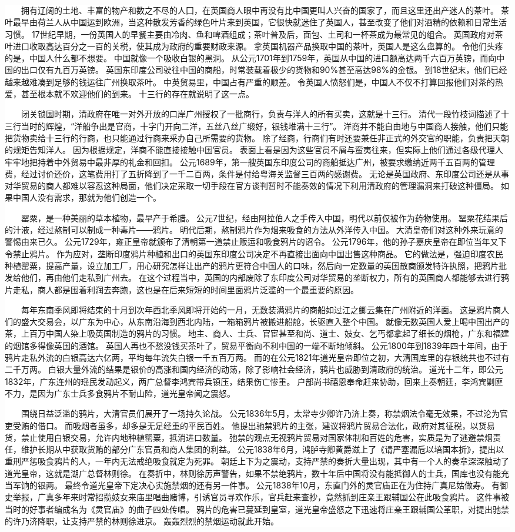 &emsp;&emsp;拥有辽阔的土地、丰富的物产和数之不尽的人囗，在英国商人眼中再没有比中国更叫人兴奋的国家了，而且这里还出产迷人的茶叶。
茶叶最早由荷兰人从中国运到欧洲，当这种散发芳香的绿色叶片来到英国，它很快就迷住了英国人，甚至改变了他们对酒精的依赖和日常生活习惯。
17世纪早期，一份英国人的早餐主要由冷肉、鱼和啤酒组成；茶叶普及后，面包、土司和一杯茶成为最常见的组合。
英国政府对茶叶进口收取高达百分之一百的关税，使其成为政府的重要财政来源。
拿英国机器产品换取中国的茶叶，英国人是这么盘算的。
令他们头疼的是，中国人什么都不想要。
中国就像一个吸收白银的黑洞。
从公元1701年到1759年，英国从中国的进口额高达两千六百万英镑，而向中国的出口仅有九百万英镑。
英国东印度公司驶往中国的商船，时常装载着极少的货物和90%甚至高达98%的金银。
到18世纪末，他们已经越来越难凑到足够的钱运往广州换取茶叶。
中英贸易里，中国占有严重的顺差。
令英国人愤怒们是，中国人不仅不打算回报他们对茶的热爱，甚至根本就不欢迎他们的到来。
十三行的存在就说明了这一点。

&emsp;&emsp;闭关锁国时期，清政府在唯一对外开放的口岸广州授权了一批商行，负责与洋人的所有买卖，这就是十三行。
清代一段竹枝词描述了十三行当时的辉煌，“洋船争出是官商，十字门开向二洋，五丝八丝广缎好，银钱堆满十三行”。
洋商并不能自由地与中国商人接触，他们只能把货物卖给十三行的行商，也只能通过行商来采办自己所需要的货物。
除了经商，行商们有时还要兼任非正式的外交官的职能，负责把天朝的规矩告知洋人。
因为根据规定，洋商不能直接接触中国官员。
表面上看是因为这些官员不屑与蛮夷往来，但实际上他们通过各级代理人牢牢地把持着中外贸易中最非厚的礼金和回扣。
公元1689年，第一艘英国东印度公司的商船抵达广州，被要求缴纳近两千五百两的管理费，经过讨价还价，这笔费用打了五折降到了一千二百两，条件是付给粤海关监督三百两的感谢费。
无论是英国政府、东印度公司还是从事对华贸易的商人都难以容忍这种局面，他们决定采取一切手段在官方谈判暂时不能奏效的情况下利用清政府的管理漏洞来打破这种僵局。
如果中国人没有需求，那就为他们创造一个。

&emsp;&emsp;罂粟，是一种美丽的草本植物，最早产于希腊。
公元7世纪，经由阿拉伯人之手传入中国，明代以前仅被作为药物使用。
罂粟花结果后的汁液，经过熬制可以制成一种毒片——鸦片。
明代后期，熬制鸦片作为烟来吸食的方法从外洋传入中国。
大清皇帝们对这种外来玩意的警惕由来已久。
公元1729年，雍正皇帝就颁布了清朝第一道禁止贩运和吸食鸦片的诏令。
公元1796年，他的孙子嘉庆皇帝在即位当年又下令禁止鸦片。
作为应对，垄断印度鸦片种植和出口的英国东印度公司决定不再直接出面向中国出售这种商品。
它的做法是，强迫印度农民种植罂粟，提高产量，设立加工厂，用心研究怎样让出产的鸦片更符合中国人的口味，然后向一定数量的英国散商颁发特许执照，把鸦片批发给他们，再由他们走私到广州去。
在这个过程当中，英国的内部废除了东印度公司对华贸易的垄断权力，所有的英国商人都能够去进行鸦片走私，商人都是围着利润去奔跑，这也是在后来短短的时间里面鸦片泛滥的一个最重要的原因。

&emsp;&emsp;每年东南季风即将结束的十月到次年西北季风即将开始的一月，无数装满鸦片的商船如过江之鲫云集在广州附近的洋面。
这是鸦片商人们的盛大交易会，以广东为中心，从东南沿海到西北内陆，一箱箱鸦片被搬进船舱，长驱直入整个中国。
就像无数英国人爱上喝中国出产的茶，上百万中国人染上吸英国制造的鸦片的习惯。
地主、商人、士兵、官宦甚至和尚、道士、妓女、乞丐都拿起了细长的烟枪，广东和福建的烟馆多得像英国的酒馆。
英国人再也不愁没钱买茶叶了，贸易平衡向不利中国的一端不断地倾斜。
公元1800年到1839年四十年间，由于鸦片走私外流的白银高达六亿两，平均每年流失白银一千五百万两。
而的在公元1821年道光皇帝即位之初，大清国库里的存银统共也不过有二千万两。
白银大量外流的结果是银价的高涨和国内经济的动荡，除了影响社会经济，鸦片也威胁到清政府的统治。
道光十二年，即公元1832年，广东连州的瑶民发动起义，两广总督李鸿宾带兵镇压，结果伤亡惨重。
户部尚书禧恩奉命赶来协助，回来上奏朝廷，李鸿宾剿匪不力，是因为广东士兵多食鸦片不耐山险，道光皇帝闻之震怒。

&emsp;&emsp;围绕日益泛滥的鸦片，大清官员们展开了一场持久论战。
公元1836年5月，太常寺少卿许乃济上奏，称禁烟法令毫无效果，不过沦为官吏受贿的借口。
而吸烟者虽多，却多是无足经重的平民百姓。
他提出驰禁鸦片的主张，建议将鸦片贸易合法化，政府对其征税，以货易货，禁止使用白银交易，允许内地种植罂粟，抵消进口数量。
弛禁的观点无视鸦片贸易对国家体制和百姓的危害，实质是为了逃避禁烟责任，维护长期从中获取货贿的部分广东官员和商人集团的利益。
公元1838年6月，鸿胪寺卿黄爵滋上了《请严塞漏卮以培国本折》，提出以重刑严惩吸食鸦片的人，一年内无法戒绝吸食就定为死罪。
朝廷上下为之震动，支持严禁的奏折大量出现，其中有一个人的奏章深深触动了道光皇帝，这就是湖广总督林则徐。
在奏折中，林则徐厉声警告，如果不禁绝鸦片，数十年后中国将没有能抵御人的士兵，国库也没有能充当军饷的银两。
最终令道光皇帝下定决心实施禁烟的还有另一件事。
公元1838年10月，东直门外的灵官庙正在为住持广真尼姑做寿。
有御史举报，广真多年来时常招揽妓女来庙里唱曲赌博，引诱官员寻欢作乐，官兵赶来查抄，竟然抓到庄亲王跟辅国公在此吸食鸦片。
这件事被当时的好事者编成名为《灵官庙》的曲子四处传唱。
鸦片的危害已蔓延到皇室，道光皇帝盛怒之下迅速将庄亲王跟辅国公革职，对提出驰禁的许乃济降职，让支持严禁的林则徐进京。
轰轰烈烈的禁烟运动就此开始。
